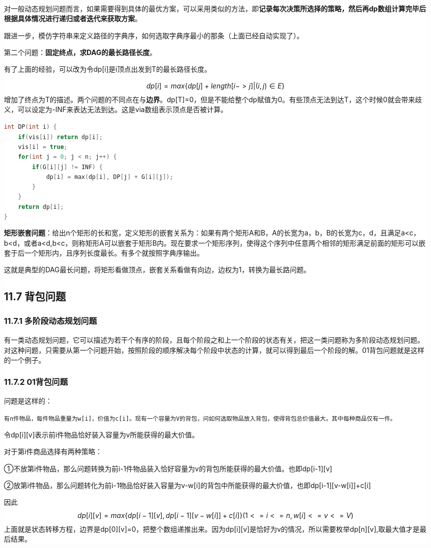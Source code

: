 对一般动态规划问题而言，如果需要得到具体的最优方案，可以采用类似的方法，即**记录每次决策所选择的策略，然后再dp数组计算完毕后根据具体情况进行递归或者迭代来获取方案**。

跟进一步，模仿字符串来定义路径的字典序，如何选取字典序最小的那条（上面已经自动实现了）。

第二个问题：**固定终点，求DAG的最长路径长度**。

有了上面的经验，可以改为令dp[i]是i顶点出发到T的最长路径长度。

$$
dp[i]=max\{dp[j]+length[i->j]|(i,j)∈E\}
$$
增加了终点为T的描述。两个问题的不同点在与**边界**。dp[T]=0，但是不能给整个dp赋值为0。有些顶点无法到达T，这个时候0就会带来歧义，可以设定为-INF来表达无法到达。这是via数组表示顶点是否被计算。

```c++
int DP(int i) {
    if(vis[i]) return dp[i];
    vis[i] = true;
    for(int j = 0; j < n; j++) {
        if(G[i][j] != INF) {
            dp[i] = max(dp[i], DP[j] + G[i][j]);
        }
    }
    return dp[i];
}
```

**矩形嵌套问题**：给出n个矩形的长和宽，定义矩形的嵌套关系为：如果有两个矩形A和B，A的长宽为a，b，B的长宽为c，d，且满足a<c，b<d，或者a<d,b<c，则称矩形A可以嵌套于矩形B内。现在要求一个矩形序列，使得这个序列中任意两个相邻的矩形满足前面的矩形可以嵌套于后一个矩形内，且序列长度最长。有多个就按照字典序输出。

这就是典型的DAG最长问题，将矩形看做顶点，嵌套关系看做有向边，边权为1，转换为最长路问题。

## 11.7  背包问题

### 11.7.1 多阶段动态规划问题

有一类动态规划问题，它可以描述为若干个有序的阶段，且每个阶段之和上一个阶段的状态有关，把这一类问题称为多阶段动态规划问题。对这种问题，只需要从第一个问题开始，按照阶段的顺序解决每个阶段中状态的计算，就可以得到最后一个阶段的解。01背包问题就是这样的一个例子。

### 11.7.2 01背包问题

问题是这样的：

```
有n件物品，每件物品重量为w[i]，价值为c[i]。现有一个容量为V的背包，问如何选取物品放入背包，使得背包总价值最大。其中每种商品仅有一件。
```

令dp\[i][v]表示前i件物品恰好装入容量为v所能获得的最大价值。

对于第i件商品选择有两种策略：

①不放第i件物品，那么问题转换为前i-1件物品装入恰好容量为v的背包所能获得的最大价值。也即dp\[i-1][v]

②放第i件物品，那么问题转化为前i-1物品恰好装入容量为v-w[i]的背包中所能获得的最大价值，也即dp\[i-1][v-w[i]]+c[i]

因此
$$
dp[i][v]=max\{dp[i-1][v],dp[i-1][v-w[i]]+c[i]\}(1<=i<=n,w[i]<=v<=V)
$$
上面就是状态转移方程，边界是dp\[0][v]=0，把整个数组递推出来。因为dp\[i][v]是恰好为v的情况，所以需要枚举dp\[n][v],取最大值才是最后结果。
